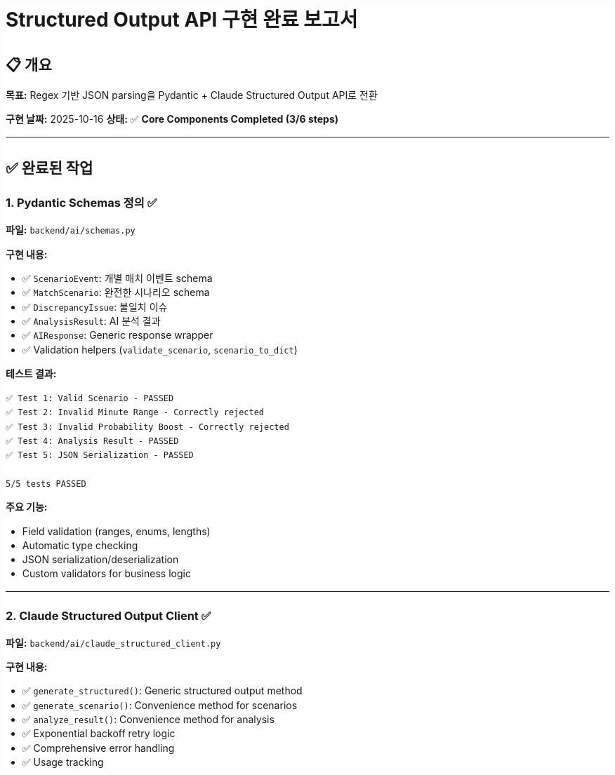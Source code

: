 # Structured Output API 구현 완료 보고서

## 📋 개요

**목표:** Regex 기반 JSON parsing을 Pydantic + Claude Structured Output API로 전환

**구현 날짜:** 2025-10-16
**상태:** ✅ **Core Components Completed (3/6 steps)**

---

## ✅ 완료된 작업

### 1. Pydantic Schemas 정의 ✅

**파일:** `backend/ai/schemas.py`

**구현 내용:**
- ✅ `ScenarioEvent`: 개별 매치 이벤트 schema
- ✅ `MatchScenario`: 완전한 시나리오 schema
- ✅ `DiscrepancyIssue`: 불일치 이슈
- ✅ `AnalysisResult`: AI 분석 결과
- ✅ `AIResponse`: Generic response wrapper
- ✅ Validation helpers (`validate_scenario`, `scenario_to_dict`)

**테스트 결과:**
```
✅ Test 1: Valid Scenario - PASSED
✅ Test 2: Invalid Minute Range - Correctly rejected
✅ Test 3: Invalid Probability Boost - Correctly rejected
✅ Test 4: Analysis Result - PASSED
✅ Test 5: JSON Serialization - PASSED

5/5 tests PASSED
```

**주요 기능:**
- Field validation (ranges, enums, lengths)
- Automatic type checking
- JSON serialization/deserialization
- Custom validators for business logic

---

### 2. Claude Structured Output Client ✅

**파일:** `backend/ai/claude_structured_client.py`

**구현 내용:**
- ✅ `generate_structured()`: Generic structured output method
- ✅ `generate_scenario()`: Convenience method for scenarios
- ✅ `analyze_result()`: Convenience method for analysis
- ✅ Exponential backoff retry logic
- ✅ Comprehensive error handling
- ✅ Usage tracking
